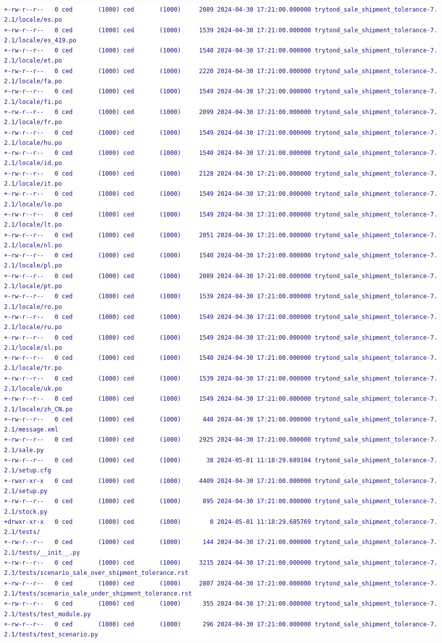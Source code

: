 ```diff
+-rw-r--r--   0 ced       (1000) ced       (1000)     2089 2024-04-30 17:21:00.000000 trytond_sale_shipment_tolerance-7.2.1/locale/es.po
+-rw-r--r--   0 ced       (1000) ced       (1000)     1539 2024-04-30 17:21:00.000000 trytond_sale_shipment_tolerance-7.2.1/locale/es_419.po
+-rw-r--r--   0 ced       (1000) ced       (1000)     1540 2024-04-30 17:21:00.000000 trytond_sale_shipment_tolerance-7.2.1/locale/et.po
+-rw-r--r--   0 ced       (1000) ced       (1000)     2220 2024-04-30 17:21:00.000000 trytond_sale_shipment_tolerance-7.2.1/locale/fa.po
+-rw-r--r--   0 ced       (1000) ced       (1000)     1549 2024-04-30 17:21:00.000000 trytond_sale_shipment_tolerance-7.2.1/locale/fi.po
+-rw-r--r--   0 ced       (1000) ced       (1000)     2099 2024-04-30 17:21:00.000000 trytond_sale_shipment_tolerance-7.2.1/locale/fr.po
+-rw-r--r--   0 ced       (1000) ced       (1000)     1549 2024-04-30 17:21:00.000000 trytond_sale_shipment_tolerance-7.2.1/locale/hu.po
+-rw-r--r--   0 ced       (1000) ced       (1000)     1540 2024-04-30 17:21:00.000000 trytond_sale_shipment_tolerance-7.2.1/locale/id.po
+-rw-r--r--   0 ced       (1000) ced       (1000)     2128 2024-04-30 17:21:00.000000 trytond_sale_shipment_tolerance-7.2.1/locale/it.po
+-rw-r--r--   0 ced       (1000) ced       (1000)     1549 2024-04-30 17:21:00.000000 trytond_sale_shipment_tolerance-7.2.1/locale/lo.po
+-rw-r--r--   0 ced       (1000) ced       (1000)     1549 2024-04-30 17:21:00.000000 trytond_sale_shipment_tolerance-7.2.1/locale/lt.po
+-rw-r--r--   0 ced       (1000) ced       (1000)     2051 2024-04-30 17:21:00.000000 trytond_sale_shipment_tolerance-7.2.1/locale/nl.po
+-rw-r--r--   0 ced       (1000) ced       (1000)     1540 2024-04-30 17:21:00.000000 trytond_sale_shipment_tolerance-7.2.1/locale/pl.po
+-rw-r--r--   0 ced       (1000) ced       (1000)     2089 2024-04-30 17:21:00.000000 trytond_sale_shipment_tolerance-7.2.1/locale/pt.po
+-rw-r--r--   0 ced       (1000) ced       (1000)     1539 2024-04-30 17:21:00.000000 trytond_sale_shipment_tolerance-7.2.1/locale/ro.po
+-rw-r--r--   0 ced       (1000) ced       (1000)     1549 2024-04-30 17:21:00.000000 trytond_sale_shipment_tolerance-7.2.1/locale/ru.po
+-rw-r--r--   0 ced       (1000) ced       (1000)     1549 2024-04-30 17:21:00.000000 trytond_sale_shipment_tolerance-7.2.1/locale/sl.po
+-rw-r--r--   0 ced       (1000) ced       (1000)     1540 2024-04-30 17:21:00.000000 trytond_sale_shipment_tolerance-7.2.1/locale/tr.po
+-rw-r--r--   0 ced       (1000) ced       (1000)     1539 2024-04-30 17:21:00.000000 trytond_sale_shipment_tolerance-7.2.1/locale/uk.po
+-rw-r--r--   0 ced       (1000) ced       (1000)     1549 2024-04-30 17:21:00.000000 trytond_sale_shipment_tolerance-7.2.1/locale/zh_CN.po
+-rw-r--r--   0 ced       (1000) ced       (1000)      440 2024-04-30 17:21:00.000000 trytond_sale_shipment_tolerance-7.2.1/message.xml
+-rw-r--r--   0 ced       (1000) ced       (1000)     2925 2024-04-30 17:21:00.000000 trytond_sale_shipment_tolerance-7.2.1/sale.py
+-rw-r--r--   0 ced       (1000) ced       (1000)       38 2024-05-01 11:18:29.689104 trytond_sale_shipment_tolerance-7.2.1/setup.cfg
+-rwxr-xr-x   0 ced       (1000) ced       (1000)     4409 2024-04-30 17:21:00.000000 trytond_sale_shipment_tolerance-7.2.1/setup.py
+-rw-r--r--   0 ced       (1000) ced       (1000)      895 2024-04-30 17:21:00.000000 trytond_sale_shipment_tolerance-7.2.1/stock.py
+drwxr-xr-x   0 ced       (1000) ced       (1000)        0 2024-05-01 11:18:29.685769 trytond_sale_shipment_tolerance-7.2.1/tests/
+-rw-r--r--   0 ced       (1000) ced       (1000)      144 2024-04-30 17:21:00.000000 trytond_sale_shipment_tolerance-7.2.1/tests/__init__.py
+-rw-r--r--   0 ced       (1000) ced       (1000)     3215 2024-04-30 17:21:00.000000 trytond_sale_shipment_tolerance-7.2.1/tests/scenario_sale_over_shipment_tolerance.rst
+-rw-r--r--   0 ced       (1000) ced       (1000)     2807 2024-04-30 17:21:00.000000 trytond_sale_shipment_tolerance-7.2.1/tests/scenario_sale_under_shipment_tolerance.rst
+-rw-r--r--   0 ced       (1000) ced       (1000)      355 2024-04-30 17:21:00.000000 trytond_sale_shipment_tolerance-7.2.1/tests/test_module.py
+-rw-r--r--   0 ced       (1000) ced       (1000)      296 2024-04-30 17:21:00.000000 trytond_sale_shipment_tolerance-7.2.1/tests/test_scenario.py
```